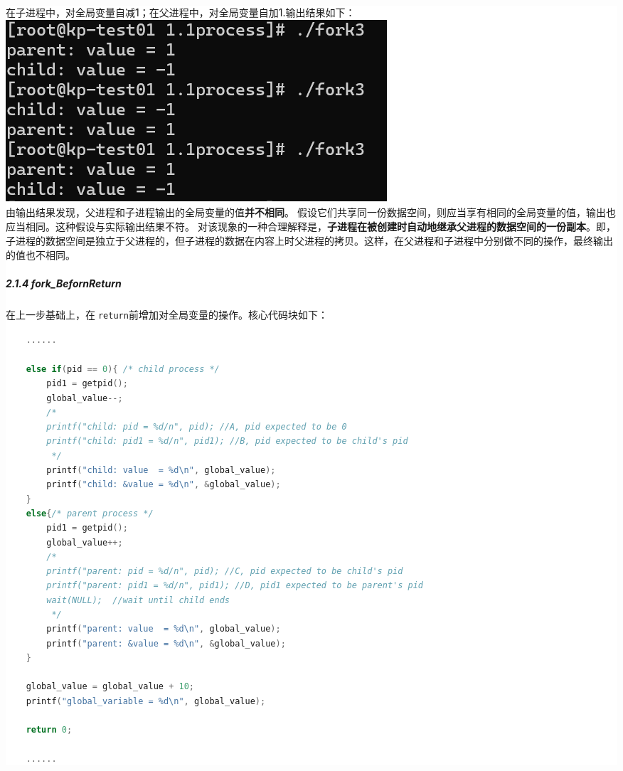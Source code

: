 在子进程中，对全局变量自减1；在父进程中，对全局变量自加1.输出结果如下：
![](2024-11-06-16-30-23.png)   
由输出结果发现，父进程和子进程输出的全局变量的值**并不相同**。
假设它们共享同一份数据空间，则应当享有相同的全局变量的值，输出也应当相同。这种假设与实际输出结果不符。
对该现象的一种合理解释是，**子进程在被创建时自动地继承父进程的数据空间的一份副本**。即，子进程的数据空间是独立于父进程的，但子进程的数据在内容上时父进程的拷贝。这样，在父进程和子进程中分别做不同的操作，最终输出的值也不相同。

##### 2.1.4 fork_BefornReturn

在上一步基础上，在 `return`前增加对全局变量的操作。核心代码块如下：

```C
    ......

    else if(pid == 0){ /* child process */
        pid1 = getpid();
        global_value--;
        /*
        printf("child: pid = %d/n", pid); //A, pid expected to be 0
        printf("child: pid1 = %d/n", pid1); //B, pid expected to be child's pid
         */
        printf("child: value  = %d\n", global_value);
        printf("child: &value = %d\n", &global_value);
    }
    else{/* parent process */
        pid1 = getpid();
        global_value++;
        /*
        printf("parent: pid = %d/n", pid); //C, pid expected to be child's pid
        printf("parent: pid1 = %d/n", pid1); //D, pid1 expected to be parent's pid
        wait(NULL);  //wait until child ends
         */
        printf("parent: value  = %d\n", global_value);
        printf("parent: &value = %d\n", &global_value);
    }

    global_value = global_value + 10;
    printf("global_variable = %d\n", global_value);

    return 0;

    ......

```
